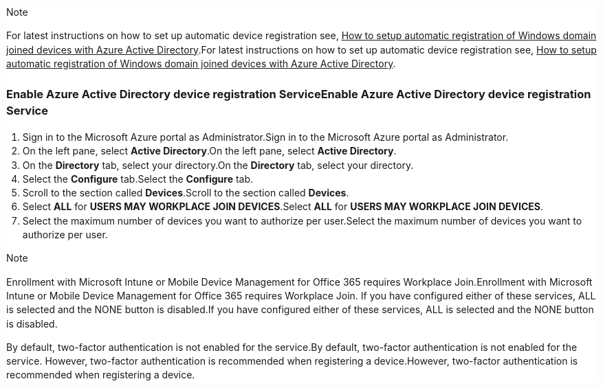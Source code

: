 > [!NOTE]
> <span data-ttu-id="5d56e-124">For latest instructions on how to set up automatic device registration see, [How to setup automatic registration of Windows domain joined devices with Azure Active Directory](active-directory-conditional-access-automatic-device-registration-setup.md).</span><span class="sxs-lookup"><span data-stu-id="5d56e-124">For latest instructions on how to set up automatic device registration see, [How to setup automatic registration of Windows domain joined devices with Azure Active Directory](active-directory-conditional-access-automatic-device-registration-setup.md).</span></span>
> 
> 

### <a name="enable-azure-active-directory-device-registration-service"></a><span data-ttu-id="5d56e-125">Enable Azure Active Directory device registration Service</span><span class="sxs-lookup"><span data-stu-id="5d56e-125">Enable Azure Active Directory device registration Service</span></span>
1. <span data-ttu-id="5d56e-126">Sign in to the Microsoft Azure portal as Administrator.</span><span class="sxs-lookup"><span data-stu-id="5d56e-126">Sign in to the Microsoft Azure portal as Administrator.</span></span>
2. <span data-ttu-id="5d56e-127">On the left pane, select **Active Directory**.</span><span class="sxs-lookup"><span data-stu-id="5d56e-127">On the left pane, select **Active Directory**.</span></span>
3. <span data-ttu-id="5d56e-128">On the **Directory** tab, select your directory.</span><span class="sxs-lookup"><span data-stu-id="5d56e-128">On the **Directory** tab, select your directory.</span></span>
4. <span data-ttu-id="5d56e-129">Select the **Configure** tab.</span><span class="sxs-lookup"><span data-stu-id="5d56e-129">Select the **Configure** tab.</span></span>
5. <span data-ttu-id="5d56e-130">Scroll to the section called **Devices**.</span><span class="sxs-lookup"><span data-stu-id="5d56e-130">Scroll to the section called **Devices**.</span></span>
6. <span data-ttu-id="5d56e-131">Select **ALL** for **USERS MAY WORKPLACE JOIN DEVICES**.</span><span class="sxs-lookup"><span data-stu-id="5d56e-131">Select **ALL** for **USERS MAY WORKPLACE JOIN DEVICES**.</span></span>
7. <span data-ttu-id="5d56e-132">Select the maximum number of devices you want to authorize per user.</span><span class="sxs-lookup"><span data-stu-id="5d56e-132">Select the maximum number of devices you want to authorize per user.</span></span>

> [!NOTE]
> <span data-ttu-id="5d56e-133">Enrollment with Microsoft Intune or Mobile Device Management for Office 365 requires Workplace Join.</span><span class="sxs-lookup"><span data-stu-id="5d56e-133">Enrollment with Microsoft Intune or Mobile Device Management for Office 365 requires Workplace Join.</span></span> <span data-ttu-id="5d56e-134">If you have configured either of these services, ALL is selected and the NONE button is disabled.</span><span class="sxs-lookup"><span data-stu-id="5d56e-134">If you have configured either of these services, ALL is selected and the NONE button is disabled.</span></span>
> 
> 

<span data-ttu-id="5d56e-135">By default, two-factor authentication is not enabled for the service.</span><span class="sxs-lookup"><span data-stu-id="5d56e-135">By default, two-factor authentication is not enabled for the service.</span></span> <span data-ttu-id="5d56e-136">However, two-factor authentication is recommended when registering a device.</span><span class="sxs-lookup"><span data-stu-id="5d56e-136">However, two-factor authentication is recommended when registering a device.</span></span>

